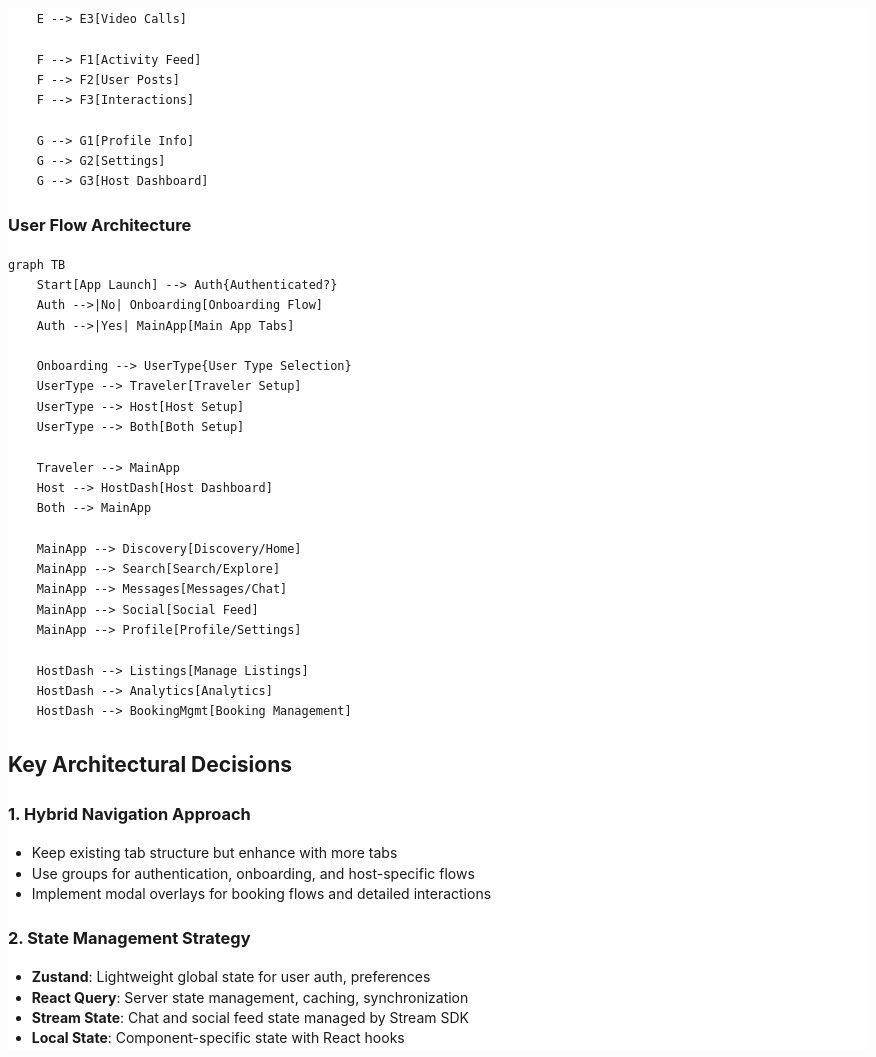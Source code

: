 ```mermaid
    E --> E3[Video Calls]
    
    F --> F1[Activity Feed]
    F --> F2[User Posts]
    F --> F3[Interactions]
    
    G --> G1[Profile Info]
    G --> G2[Settings]
    G --> G3[Host Dashboard]
```

### User Flow Architecture
```mermaid
graph TB
    Start[App Launch] --> Auth{Authenticated?}
    Auth -->|No| Onboarding[Onboarding Flow]
    Auth -->|Yes| MainApp[Main App Tabs]
    
    Onboarding --> UserType{User Type Selection}
    UserType --> Traveler[Traveler Setup]
    UserType --> Host[Host Setup]
    UserType --> Both[Both Setup]
    
    Traveler --> MainApp
    Host --> HostDash[Host Dashboard]
    Both --> MainApp
    
    MainApp --> Discovery[Discovery/Home]
    MainApp --> Search[Search/Explore]
    MainApp --> Messages[Messages/Chat]
    MainApp --> Social[Social Feed]
    MainApp --> Profile[Profile/Settings]
    
    HostDash --> Listings[Manage Listings]
    HostDash --> Analytics[Analytics]
    HostDash --> BookingMgmt[Booking Management]
```

## Key Architectural Decisions

### 1. **Hybrid Navigation Approach**
- Keep existing tab structure but enhance with more tabs
- Use groups for authentication, onboarding, and host-specific flows
- Implement modal overlays for booking flows and detailed interactions

### 2. **State Management Strategy**
- **Zustand**: Lightweight global state for user auth, preferences
- **React Query**: Server state management, caching, synchronization
- **Stream State**: Chat and social feed state managed by Stream SDK
- **Local State**: Component-specific state with React hooks
